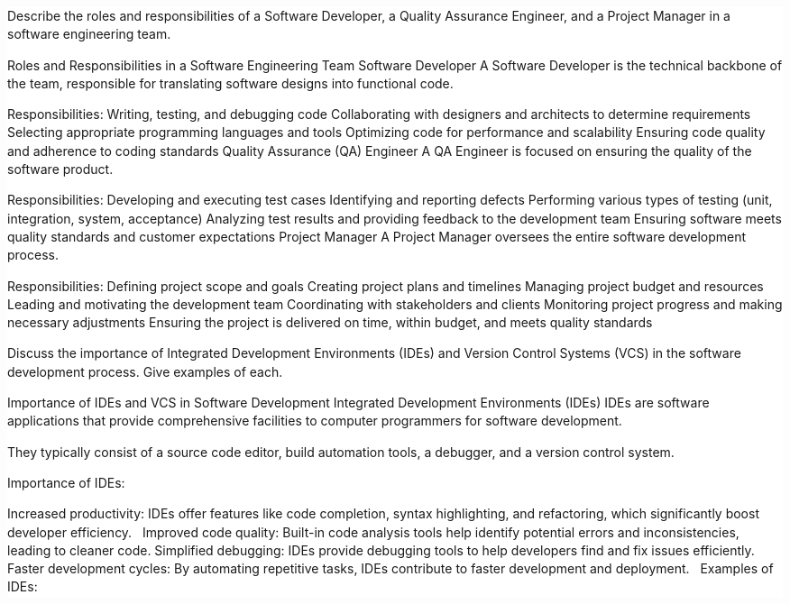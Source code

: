 

Describe the roles and responsibilities of a Software Developer, a Quality Assurance Engineer, and a Project Manager in a software engineering team.

Roles and Responsibilities in a Software Engineering Team
Software Developer
A Software Developer is the technical backbone of the team, responsible for translating software designs into functional code.

Responsibilities:
Writing, testing, and debugging code
Collaborating with designers and architects to determine requirements
Selecting appropriate programming languages and tools
Optimizing code for performance and scalability
Ensuring code quality and adherence to coding standards
Quality Assurance (QA) Engineer
A QA Engineer is focused on ensuring the quality of the software product.

Responsibilities:
Developing and executing test cases
Identifying and reporting defects
Performing various types of testing (unit, integration, system, acceptance)
Analyzing test results and providing feedback to the development team
Ensuring software meets quality standards and customer expectations
Project Manager
A Project Manager oversees the entire software development process.

Responsibilities:
Defining project scope and goals
Creating project plans and timelines
Managing project budget and resources
Leading and motivating the development team
Coordinating with stakeholders and clients
Monitoring project progress and making necessary adjustments
Ensuring the project is delivered on time, within budget, and meets quality standards

Discuss the importance of Integrated Development Environments (IDEs) and Version Control Systems (VCS) in the software development process. Give examples of each.

Importance of IDEs and VCS in Software Development
Integrated Development Environments (IDEs)
IDEs are software applications that provide comprehensive facilities to computer programmers for software development.

 They typically consist of a source code editor, build automation tools, a debugger, and a version control system.   

Importance of IDEs:

Increased productivity: IDEs offer features like code completion, syntax highlighting, and refactoring, which significantly boost developer efficiency.   
Improved code quality: Built-in code analysis tools help identify potential errors and inconsistencies, leading to cleaner code.
Simplified debugging: IDEs provide debugging tools to help developers find and fix issues efficiently.   
Faster development cycles: By automating repetitive tasks, IDEs contribute to faster development and deployment.   
Examples of IDEs:
